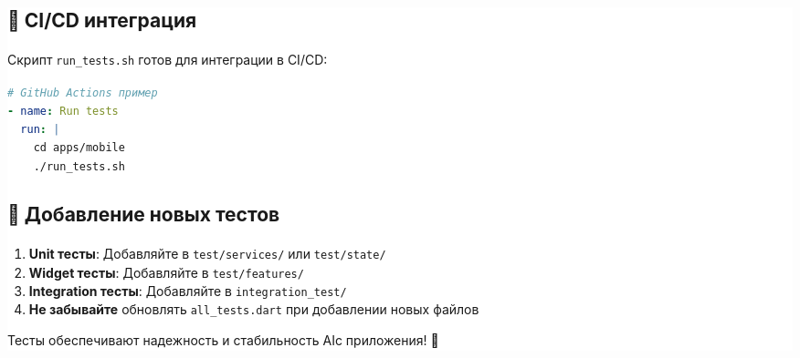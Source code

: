 ## 🚀 CI/CD интеграция

Скрипт `run_tests.sh` готов для интеграции в CI/CD:

```yaml
# GitHub Actions пример
- name: Run tests
  run: |
    cd apps/mobile
    ./run_tests.sh
```

## 📝 Добавление новых тестов

1. **Unit тесты**: Добавляйте в `test/services/` или `test/state/`
2. **Widget тесты**: Добавляйте в `test/features/`  
3. **Integration тесты**: Добавляйте в `integration_test/`
4. **Не забывайте** обновлять `all_tests.dart` при добавлении новых файлов

Тесты обеспечивают надежность и стабильность AIc приложения! 🎉